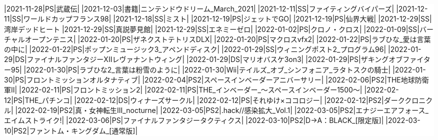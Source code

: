 |2021-11-28|PS|武蔵伝|
|2021-12-03|書籍|ニンテンドウドリーム_March_2021|
|2021-12-11|SS|ファイティングバイパーズ|
|2021-12-11|SS|ワールドカップフランス98|
|2021-12-18|SS|ミスト|
|2021-12-19|PS|ジェットでGO|
|2021-12-19|PS|仙界大戦|
|2021-12-29|SS|湾岸デッドヒート
|2021-12-29|SS|真説夢見館|
|2021-12-29|SS|エネミーゼロ|
|2022-01-02|PS|クロノ・クロス|
|2022-01-09|SS|バーチャルオープンテニス|
|2022-01-20|PS|ザネクストテトリスDLX|
|2022-01-20|PS|マクロスvfx2|
|2022-01-22|PS|ラブひな_愛は言葉の中に|
|2022-01-22|PS|ポップンミュージック3_アペンドディスク|
|2022-01-29|SS|ウィニングポスト2_プログラム96|
|2022-01-29|DS|ファイナルファンタジーXIIレヴァナントウィング|
|2022-01-29|DS|マリオバスケ3on3|
|2022-01-29|PS|ザキングオブファイター95|
|2022-01-30|PS|ラブひな2_言葉は粉雪のように|
|2022-01-30|Wii|テイルズ_オブ_シンフォニア_ラタトスクの騎士|
|2022-01-30|PS|フロントミッションオルタナティブ|
|2022-02-04|PS2|スペースインベーダーアニバーサリー|
|2022-02-06|PS2|THE地球防衛軍II|
|2022-02-11|PS|フロントミッション2|
|2022-02-11|PS|THE_インベーダー_～スペースインベーダー1500～|
|2022-02-12|PS|THE_パチンコ|
|2022-02-12|DS|ウィナーズサークル|
|2022-02-12|PS|それゆけ×ココロジー|
|2022-02-12|PS2|ダーククロニクル|
|2022-02-19|PS2|真・女神転生Ⅲ_nocturne|
|2022-03-05|PS2|.hack//感染拡大_Vol.1|
|2022-03-05|PS2|エナジーエアフォース_エイムストライク!|
|2022-03-06|PS|ファイナルファンタジータクティクス|
|2022-03-10|PS2|D→A：BLACK_[限定版]|
|2022-03-10|PS2|ファントム・キングダム_[通常版]|